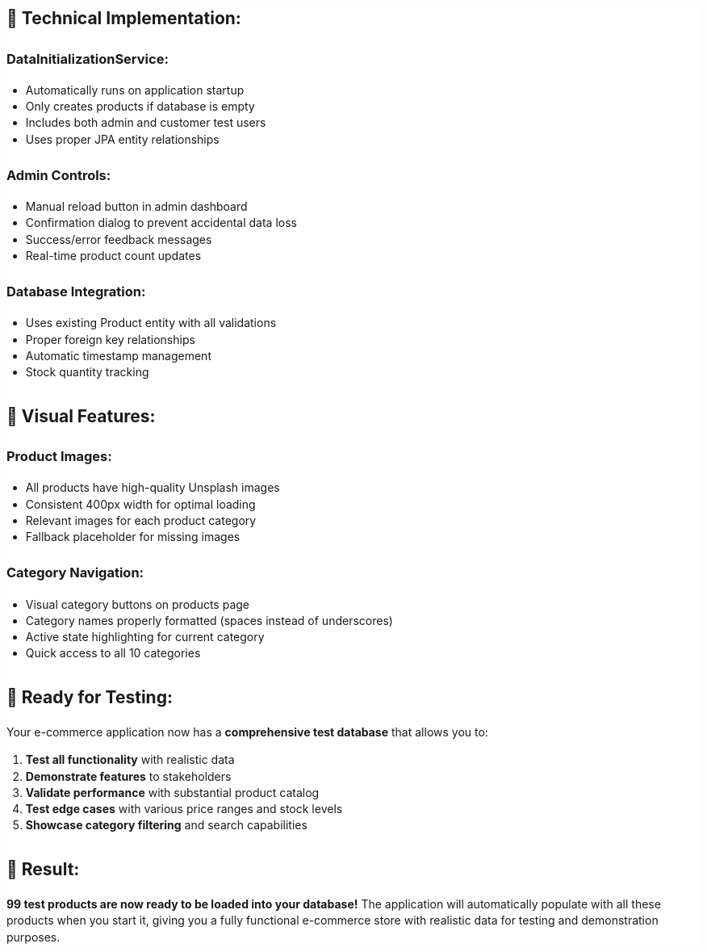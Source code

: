 ## 🔧 **Technical Implementation:**

### **DataInitializationService:**
- Automatically runs on application startup
- Only creates products if database is empty
- Includes both admin and customer test users
- Uses proper JPA entity relationships

### **Admin Controls:**
- Manual reload button in admin dashboard
- Confirmation dialog to prevent accidental data loss
- Success/error feedback messages
- Real-time product count updates

### **Database Integration:**
- Uses existing Product entity with all validations
- Proper foreign key relationships
- Automatic timestamp management
- Stock quantity tracking

## 🎨 **Visual Features:**

### **Product Images:**
- All products have high-quality Unsplash images
- Consistent 400px width for optimal loading
- Relevant images for each product category
- Fallback placeholder for missing images

### **Category Navigation:**
- Visual category buttons on products page
- Category names properly formatted (spaces instead of underscores)
- Active state highlighting for current category
- Quick access to all 10 categories

## 📱 **Ready for Testing:**

Your e-commerce application now has a **comprehensive test database** that allows you to:

1. **Test all functionality** with realistic data
2. **Demonstrate features** to stakeholders
3. **Validate performance** with substantial product catalog
4. **Test edge cases** with various price ranges and stock levels
5. **Showcase category filtering** and search capabilities

## 🎉 **Result:**

**99 test products are now ready to be loaded into your database!** The application will automatically populate with all these products when you start it, giving you a fully functional e-commerce store with realistic data for testing and demonstration purposes.
